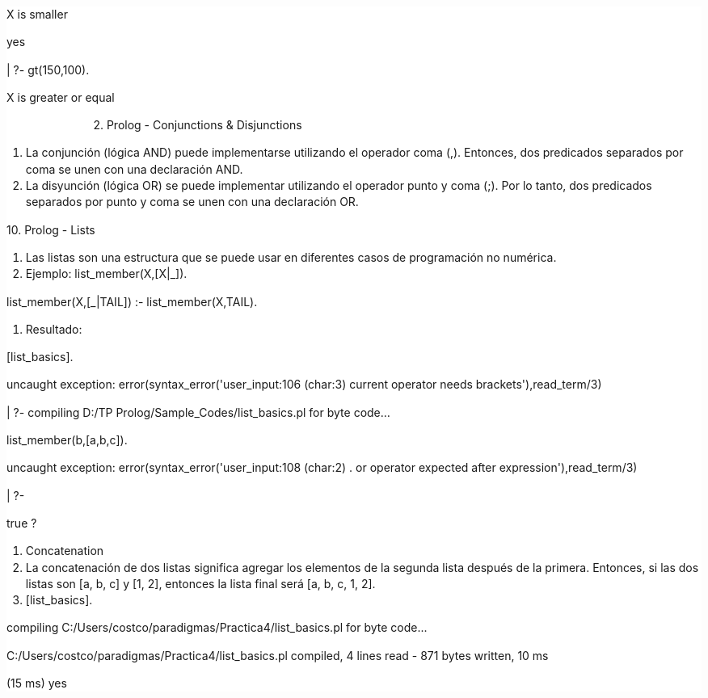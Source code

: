 X is smaller


yes

| ?- gt(150,100).

X is greater or equal



`	            `2. Prolog - Conjunctions & Disjunctions

1. La conjunción (lógica AND) puede implementarse utilizando el operador coma (,). Entonces, dos predicados separados por coma se unen con una declaración AND.
1. La disyunción (lógica OR) se puede implementar utilizando el operador punto y coma (;). Por lo tanto, dos predicados separados por punto y coma se unen con una declaración OR.






10\. Prolog - Lists

1. Las listas son una estructura que se puede usar en diferentes casos de programación no numérica.
1. Ejemplo: list\_member(X,[X|\_]).

list\_member(X,[\_|TAIL]) :- list\_member(X,TAIL).

1. Resultado:

[list\_basics].

uncaught exception: error(syntax\_error('user\_input:106 (char:3) current operator needs brackets'),read\_term/3)

| ?- compiling D:/TP Prolog/Sample\_Codes/list\_basics.pl for byte code…

list\_member(b,[a,b,c]).

uncaught exception: error(syntax\_error('user\_input:108 (char:2) . or operator expected after expression'),read\_term/3)

| ?-

true ?


1. Concatenation
1. La concatenación de dos listas significa agregar los elementos de la segunda lista después de la primera. Entonces, si las dos listas son [a, b, c] y [1, 2], entonces la lista final será [a, b, c, 1, 2].
1. [list\_basics].

compiling C:/Users/costco/paradigmas/Practica4/list\_basics.pl for byte code...

C:/Users/costco/paradigmas/Practica4/list\_basics.pl compiled, 4 lines read - 871 bytes written, 10 ms

(15 ms) yes
